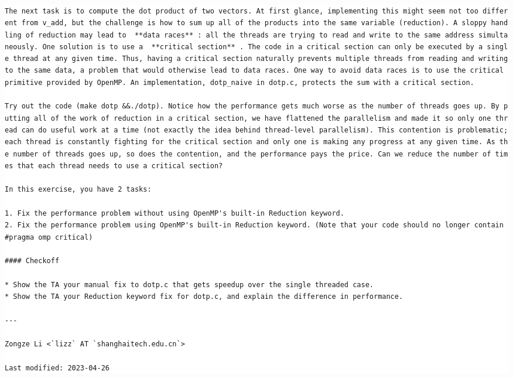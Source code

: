   ```
The next task is to compute the dot product of two vectors. At first glance, implementing this might seem not too different from v_add, but the challenge is how to sum up all of the products into the same variable (reduction). A sloppy handling of reduction may lead to  **data races** : all the threads are trying to read and write to the same address simultaneously. One solution is to use a  **critical section** . The code in a critical section can only be executed by a single thread at any given time. Thus, having a critical section naturally prevents multiple threads from reading and writing to the same data, a problem that would otherwise lead to data races. One way to avoid data races is to use the critical primitive provided by OpenMP. An implementation, dotp_naive in dotp.c, protects the sum with a critical section.

Try out the code (make dotp &&./dotp). Notice how the performance gets much worse as the number of threads goes up. By putting all of the work of reduction in a critical section, we have flattened the parallelism and made it so only one thread can do useful work at a time (not exactly the idea behind thread-level parallelism). This contention is problematic; each thread is constantly fighting for the critical section and only one is making any progress at any given time. As the number of threads goes up, so does the contention, and the performance pays the price. Can we reduce the number of times that each thread needs to use a critical section?

In this exercise, you have 2 tasks:

1. Fix the performance problem without using OpenMP's built-in Reduction keyword.
2. Fix the performance problem using OpenMP's built-in Reduction keyword. (Note that your code should no longer contain #pragma omp critical)

#### Checkoff

* Show the TA your manual fix to dotp.c that gets speedup over the single threaded case.
* Show the TA your Reduction keyword fix for dotp.c, and explain the difference in performance.

---

Zongze Li <`lizz` AT `shanghaitech.edu.cn`>

Last modified: 2023-04-26
